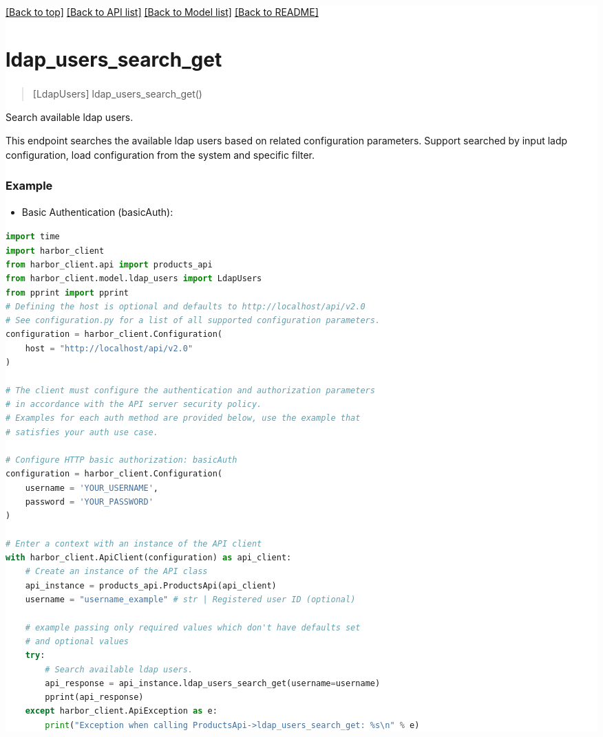 [[Back to top]](#) [[Back to API list]](../README.md#documentation-for-api-endpoints) [[Back to Model list]](../README.md#documentation-for-models) [[Back to README]](../README.md)

# **ldap_users_search_get**
> [LdapUsers] ldap_users_search_get()

Search available ldap users.

This endpoint searches the available ldap users based on related configuration parameters. Support searched by input ladp configuration, load configuration from the system and specific filter. 

### Example

* Basic Authentication (basicAuth):
```python
import time
import harbor_client
from harbor_client.api import products_api
from harbor_client.model.ldap_users import LdapUsers
from pprint import pprint
# Defining the host is optional and defaults to http://localhost/api/v2.0
# See configuration.py for a list of all supported configuration parameters.
configuration = harbor_client.Configuration(
    host = "http://localhost/api/v2.0"
)

# The client must configure the authentication and authorization parameters
# in accordance with the API server security policy.
# Examples for each auth method are provided below, use the example that
# satisfies your auth use case.

# Configure HTTP basic authorization: basicAuth
configuration = harbor_client.Configuration(
    username = 'YOUR_USERNAME',
    password = 'YOUR_PASSWORD'
)

# Enter a context with an instance of the API client
with harbor_client.ApiClient(configuration) as api_client:
    # Create an instance of the API class
    api_instance = products_api.ProductsApi(api_client)
    username = "username_example" # str | Registered user ID (optional)

    # example passing only required values which don't have defaults set
    # and optional values
    try:
        # Search available ldap users.
        api_response = api_instance.ldap_users_search_get(username=username)
        pprint(api_response)
    except harbor_client.ApiException as e:
        print("Exception when calling ProductsApi->ldap_users_search_get: %s\n" % e)
```
